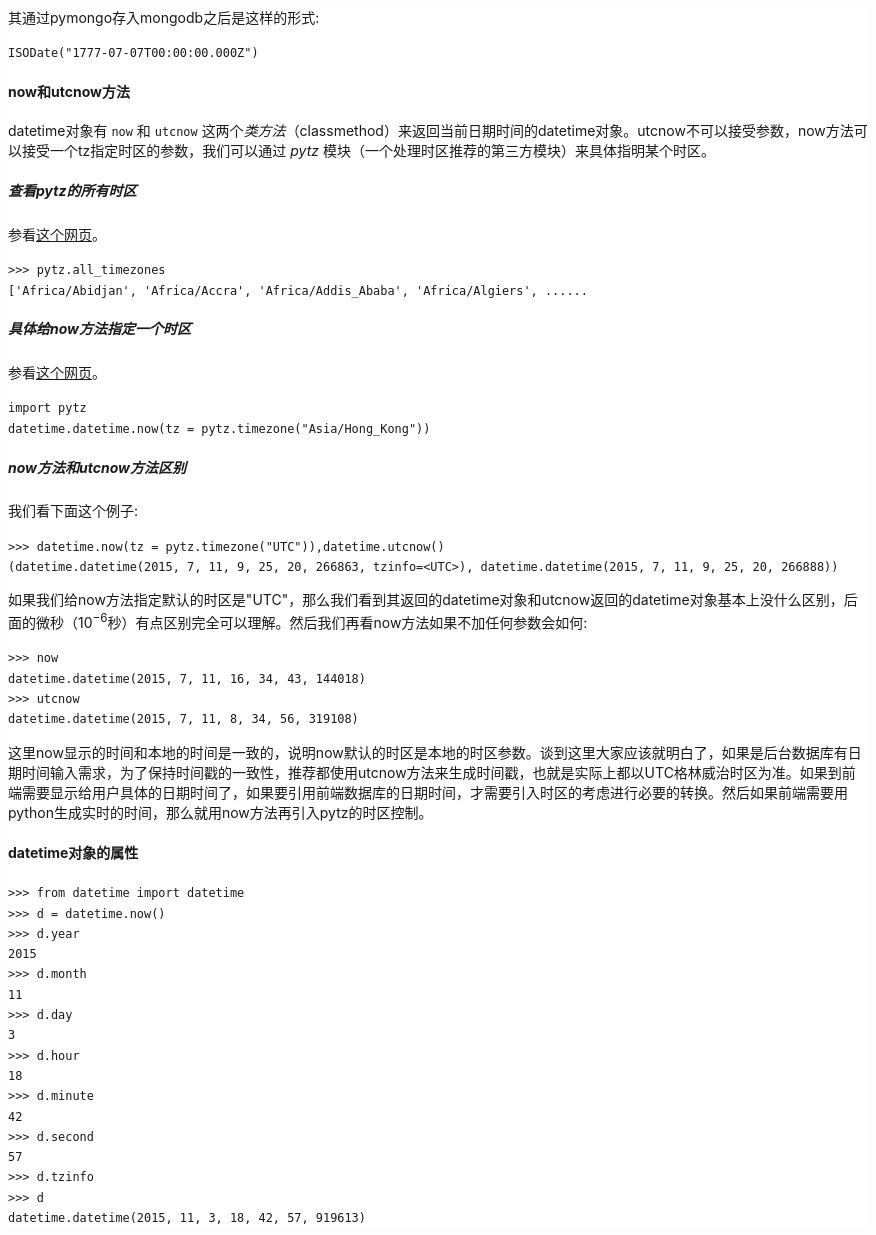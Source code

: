 其通过pymongo存入mongodb之后是这样的形式:

    ISODate("1777-07-07T00:00:00.000Z")

#### now和utcnow方法

datetime对象有 `now` 和 `utcnow`
这两个*类方法*（classmethod）来返回当前日期时间的datetime对象。utcnow不可以接受参数，now方法可以接受一个tz指定时区的参数，我们可以通过
*pytz* 模块（一个处理时区推荐的第三方模块）来具体指明某个时区。

##### 查看pytz的所有时区

参看[这个网页](http://stackoverflow.com/questions/13866926/python-pytz-list-of-timezones)。

    >>> pytz.all_timezones
    ['Africa/Abidjan', 'Africa/Accra', 'Africa/Addis_Ababa', 'Africa/Algiers', ......

##### 具体给now方法指定一个时区

参看[这个网页](http://stackoverflow.com/questions/2331592/datetime-datetime-utcnow-why-no-tzinfo)。

    import pytz
    datetime.datetime.now(tz = pytz.timezone("Asia/Hong_Kong"))

##### now方法和utcnow方法区别

我们看下面这个例子:

    >>> datetime.now(tz = pytz.timezone("UTC")),datetime.utcnow()
    (datetime.datetime(2015, 7, 11, 9, 25, 20, 266863, tzinfo=<UTC>), datetime.datetime(2015, 7, 11, 9, 25, 20, 266888))

如果我们给now方法指定默认的时区是\"UTC\"，那么我们看到其返回的datetime对象和utcnow返回的datetime对象基本上没什么区别，后面的微秒（$10^{-6}$秒）有点区别完全可以理解。然后我们再看now方法如果不加任何参数会如何:

    >>> now
    datetime.datetime(2015, 7, 11, 16, 34, 43, 144018)
    >>> utcnow
    datetime.datetime(2015, 7, 11, 8, 34, 56, 319108)

这里now显示的时间和本地的时间是一致的，说明now默认的时区是本地的时区参数。谈到这里大家应该就明白了，如果是后台数据库有日期时间输入需求，为了保持时间戳的一致性，推荐都使用utcnow方法来生成时间戳，也就是实际上都以UTC格林威治时区为准。如果到前端需要显示给用户具体的日期时间了，如果要引用前端数据库的日期时间，才需要引入时区的考虑进行必要的转换。然后如果前端需要用python生成实时的时间，那么就用now方法再引入pytz的时区控制。

#### datetime对象的属性

    >>> from datetime import datetime
    >>> d = datetime.now()
    >>> d.year
    2015
    >>> d.month
    11
    >>> d.day
    3
    >>> d.hour
    18
    >>> d.minute
    42
    >>> d.second
    57
    >>> d.tzinfo
    >>> d
    datetime.datetime(2015, 11, 3, 18, 42, 57, 919613)
